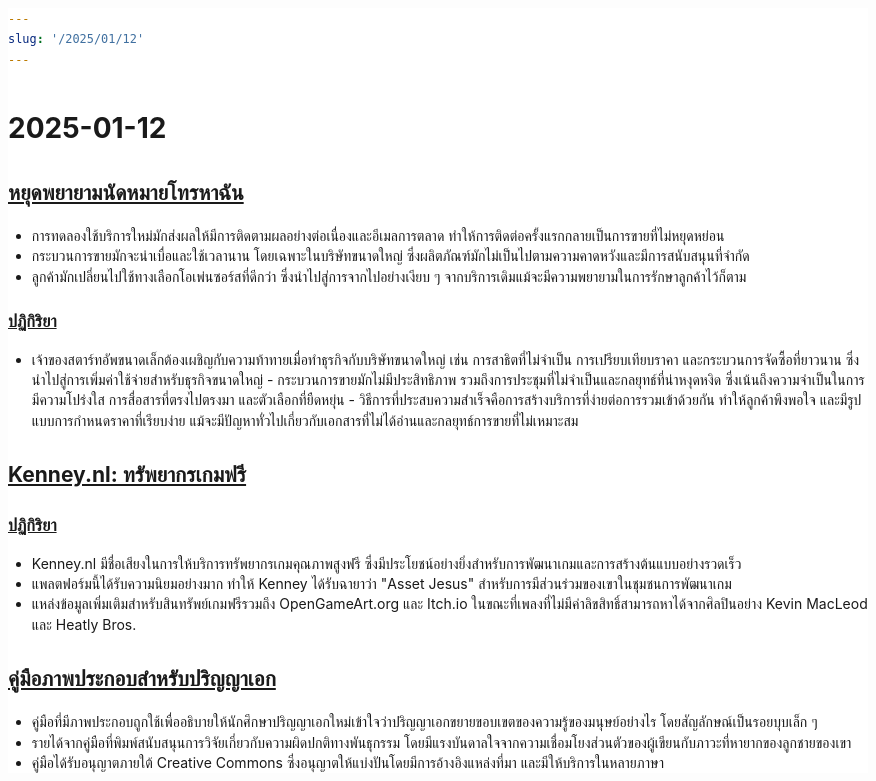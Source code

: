 ```yaml
---
slug: '/2025/01/12'
---
```


# 2025-01-12

## [หยุดพยายามนัดหมายโทรหาฉัน](https://matduggan.com/stop-trying-to-schedule-a-call-with-me/)

- การทดลองใช้บริการใหม่มักส่งผลให้มีการติดตามผลอย่างต่อเนื่องและอีเมลการตลาด ทำให้การติดต่อครั้งแรกกลายเป็นการขายที่ไม่หยุดหย่อน
- กระบวนการขายมักจะน่าเบื่อและใช้เวลานาน โดยเฉพาะในบริษัทขนาดใหญ่ ซึ่งผลิตภัณฑ์มักไม่เป็นไปตามความคาดหวังและมีการสนับสนุนที่จำกัด
- ลูกค้ามักเปลี่ยนไปใช้ทางเลือกโอเพ่นซอร์สที่ดีกว่า ซึ่งนำไปสู่การจากไปอย่างเงียบ ๆ จากบริการเดิมแม้จะมีความพยายามในการรักษาลูกค้าไว้ก็ตาม

### [ปฏิกิริยา](https://news.ycombinator.com/item?id=42669754)

- เจ้าของสตาร์ทอัพขนาดเล็กต้องเผชิญกับความท้าทายเมื่อทำธุรกิจกับบริษัทขนาดใหญ่ เช่น การสาธิตที่ไม่จำเป็น การเปรียบเทียบราคา และกระบวนการจัดซื้อที่ยาวนาน ซึ่งนำไปสู่การเพิ่มค่าใช้จ่ายสำหรับธุรกิจขนาดใหญ่ - กระบวนการขายมักไม่มีประสิทธิภาพ รวมถึงการประชุมที่ไม่จำเป็นและกลยุทธ์ที่น่าหงุดหงิด ซึ่งเน้นถึงความจำเป็นในการมีความโปร่งใส การสื่อสารที่ตรงไปตรงมา และตัวเลือกที่ยืดหยุ่น - วิธีการที่ประสบความสำเร็จคือการสร้างบริการที่ง่ายต่อการรวมเข้าด้วยกัน ทำให้ลูกค้าพึงพอใจ และมีรูปแบบการกำหนดราคาที่เรียบง่าย แม้จะมีปัญหาทั่วไปเกี่ยวกับเอกสารที่ไม่ได้อ่านและกลยุทธ์การขายที่ไม่เหมาะสม

## [Kenney.nl: ทรัพยากรเกมฟรี](https://www.kenney.nl/)

### [ปฏิกิริยา](https://news.ycombinator.com/item?id=42671472)

- Kenney.nl มีชื่อเสียงในการให้บริการทรัพยากรเกมคุณภาพสูงฟรี ซึ่งมีประโยชน์อย่างยิ่งสำหรับการพัฒนาเกมและการสร้างต้นแบบอย่างรวดเร็ว
- แพลตฟอร์มนี้ได้รับความนิยมอย่างมาก ทำให้ Kenney ได้รับฉายาว่า "Asset Jesus" สำหรับการมีส่วนร่วมของเขาในชุมชนการพัฒนาเกม
- แหล่งข้อมูลเพิ่มเติมสำหรับสินทรัพย์เกมฟรีรวมถึง OpenGameArt.org และ Itch.io ในขณะที่เพลงที่ไม่มีค่าลิขสิทธิ์สามารถหาได้จากศิลปินอย่าง Kevin MacLeod และ Heatly Bros.

## [คู่มือภาพประกอบสำหรับปริญญาเอก](https://matt.might.net/articles/phd-school-in-pictures/?_nospa=true)

- คู่มือที่มีภาพประกอบถูกใช้เพื่ออธิบายให้นักศึกษาปริญญาเอกใหม่เข้าใจว่าปริญญาเอกขยายขอบเขตของความรู้ของมนุษย์อย่างไร โดยสัญลักษณ์เป็นรอยบุบเล็ก ๆ
- รายได้จากคู่มือที่พิมพ์สนับสนุนการวิจัยเกี่ยวกับความผิดปกติทางพันธุกรรม โดยมีแรงบันดาลใจจากความเชื่อมโยงส่วนตัวของผู้เขียนกับภาวะที่หายากของลูกชายของเขา
- คู่มือได้รับอนุญาตภายใต้ Creative Commons ซึ่งอนุญาตให้แบ่งปันโดยมีการอ้างอิงแหล่งที่มา และมีให้บริการในหลายภาษา
